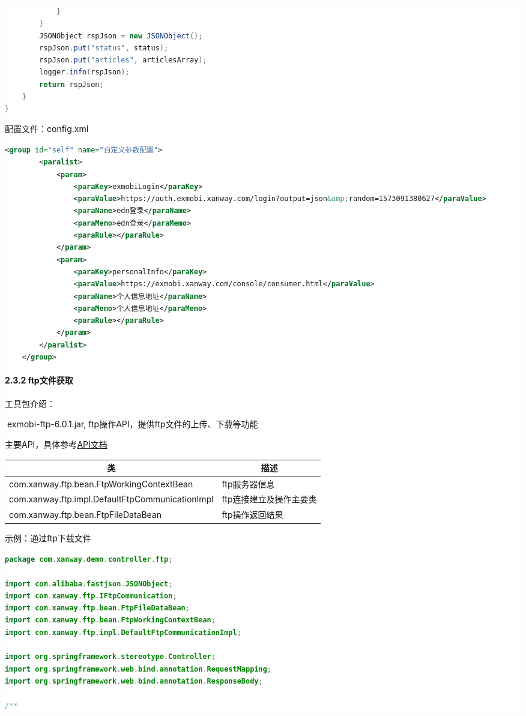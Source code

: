 ```java
            }
        }
        JSONObject rspJson = new JSONObject();
        rspJson.put("status", status);
        rspJson.put("articles", articlesArray);
        logger.info(rspJson);
        return rspJson;
    }
}
```

配置文件：config.xml

```xml
<group id="self" name="自定义参数配置">
		<paralist>
			<param>
				<paraKey>exmobiLogin</paraKey>
				<paraValue>https://auth.exmobi.xanway.com/login?output=json&amp;random=1573091380627</paraValue>
				<paraName>edn登录</paraName>
				<paraMemo>edn登录</paraMemo>
				<paraRule></paraRule>
			</param>
			<param>
				<paraKey>personalInfo</paraKey>
				<paraValue>https://exmobi.xanway.com/console/consumer.html</paraValue>
				<paraName>个人信息地址</paraName>
				<paraMemo>个人信息地址</paraMemo>
				<paraRule></paraRule>
			</param>
		</paralist>
	</group>
```

#### 2.3.2 ftp文件获取

工具包介绍：

​        exmobi-ftp-6.0.1.jar,  ftp操作API，提供ftp文件的上传、下载等功能

主要API，具体参考[API文档](api/index.html)

| 类                                                 | 描述                    |
| -------------------------------------------------- | ----------------------- |
| com.xanway.ftp.bean.FtpWorkingContextBean       | ftp服务器信息           |
| com.xanway.ftp.impl.DefaultFtpCommunicationImpl | ftp连接建立及操作主要类 |
| com.xanway.ftp.bean.FtpFileDataBean             | ftp操作返回结果         |

示例：通过ftp下载文件

```java
package com.xanway.demo.controller.ftp;

import com.alibaba.fastjson.JSONObject;
import com.xanway.ftp.IFtpCommunication;
import com.xanway.ftp.bean.FtpFileDataBean;
import com.xanway.ftp.bean.FtpWorkingContextBean;
import com.xanway.ftp.impl.DefaultFtpCommunicationImpl;

import org.springframework.stereotype.Controller;
import org.springframework.web.bind.annotation.RequestMapping;
import org.springframework.web.bind.annotation.ResponseBody;

/**
```